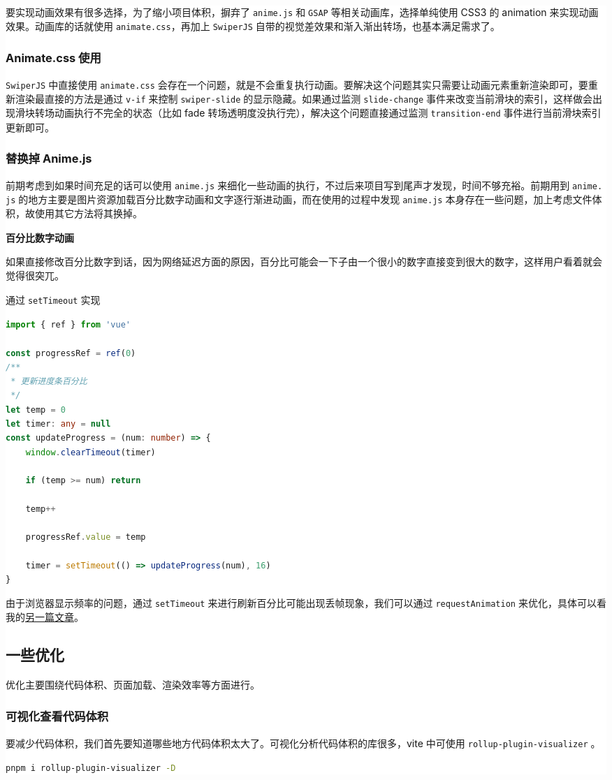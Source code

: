要实现动画效果有很多选择，为了缩小项目体积，摒弃了 `anime.js` 和 `GSAP` 等相关动画库，选择单纯使用 CSS3 的 animation 来实现动画效果。动画库的话就使用 `animate.css`，再加上 `SwiperJS` 自带的视觉差效果和渐入渐出转场，也基本满足需求了。

### Animate.css 使用

`SwiperJS` 中直接使用 `animate.css` 会存在一个问题，就是不会重复执行动画。要解决这个问题其实只需要让动画元素重新渲染即可，要重新渲染最直接的方法是通过 `v-if` 来控制 `swiper-slide` 的显示隐藏。如果通过监测 `slide-change` 事件来改变当前滑块的索引，这样做会出现滑块转场动画执行不完全的状态（比如 fade 转场透明度没执行完），解决这个问题直接通过监测 `transition-end` 事件进行当前滑块索引更新即可。

### 替换掉 Anime.js

前期考虑到如果时间充足的话可以使用 `anime.js` 来细化一些动画的执行，不过后来项目写到尾声才发现，时间不够充裕。前期用到 `anime.js` 的地方主要是图片资源加载百分比数字动画和文字逐行渐进动画，而在使用的过程中发现 `anime.js` 本身存在一些问题，加上考虑文件体积，故使用其它方法将其换掉。

**百分比数字动画**

如果直接修改百分比数字到话，因为网络延迟方面的原因，百分比可能会一下子由一个很小的数字直接变到很大的数字，这样用户看着就会觉得很突兀。

通过 `setTimeout` 实现

```ts
import { ref } from 'vue'

const progressRef = ref(0)
/**
 * 更新进度条百分比
 */
let temp = 0
let timer: any = null
const updateProgress = (num: number) => {
	window.clearTimeout(timer)

	if (temp >= num) return

	temp++

	progressRef.value = temp

	timer = setTimeout(() => updateProgress(num), 16)
}
```

由于浏览器显示频率的问题，通过 `setTimeout` 来进行刷新百分比可能出现丢帧现象，我们可以通过 `requestAnimation` 来优化，具体可以看我的[另一篇文章](./%E7%94%A8%20requestAnimationFrame%20%E6%9D%A5%E5%AE%9E%E7%8E%B0%20setTimeout%E3%80%81setInterval.md)。

## 一些优化

优化主要围绕代码体积、页面加载、渲染效率等方面进行。

### 可视化查看代码体积

要减少代码体积，我们首先要知道哪些地方代码体积太大了。可视化分析代码体积的库很多，vite 中可使用 `rollup-plugin-visualizer` 。

```sh
pnpm i rollup-plugin-visualizer -D
```
